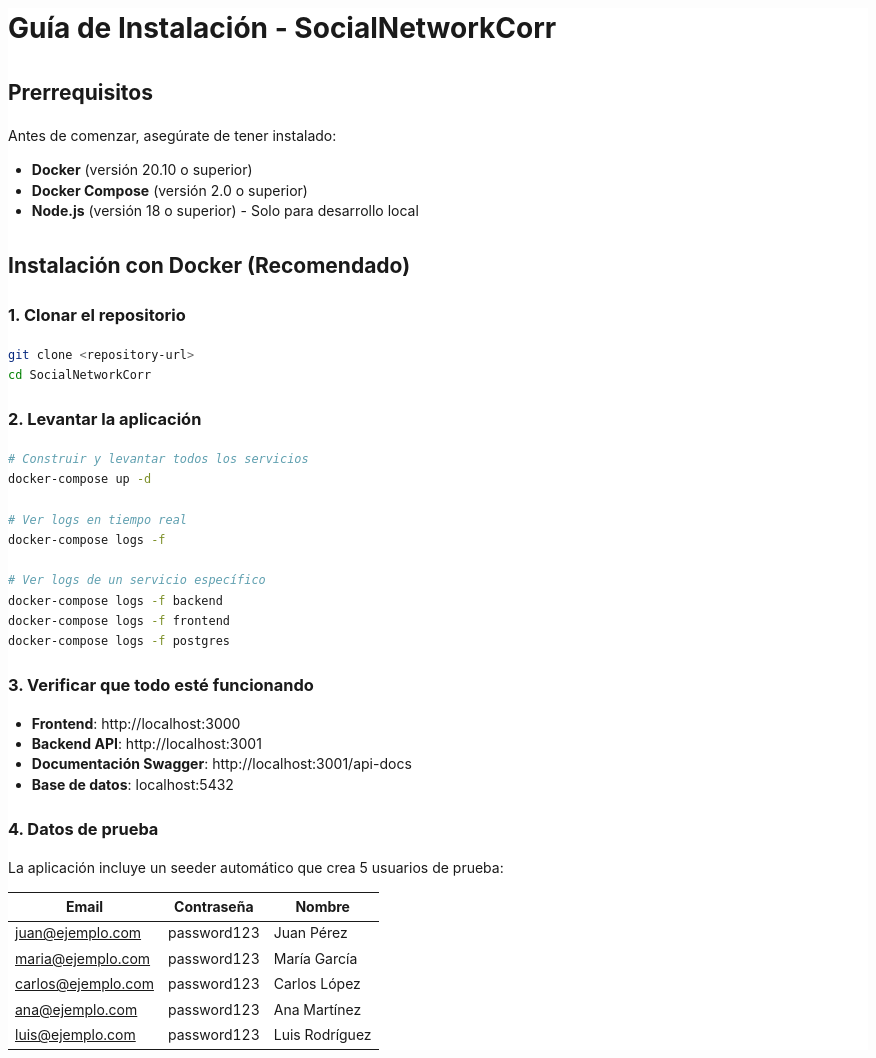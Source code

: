 # Guía de Instalación - SocialNetworkCorr

## Prerrequisitos

Antes de comenzar, asegúrate de tener instalado:

- **Docker** (versión 20.10 o superior)
- **Docker Compose** (versión 2.0 o superior)
- **Node.js** (versión 18 o superior) - Solo para desarrollo local

## Instalación con Docker (Recomendado)

### 1. Clonar el repositorio

```bash
git clone <repository-url>
cd SocialNetworkCorr
```

### 2. Levantar la aplicación

```bash
# Construir y levantar todos los servicios
docker-compose up -d

# Ver logs en tiempo real
docker-compose logs -f

# Ver logs de un servicio específico
docker-compose logs -f backend
docker-compose logs -f frontend
docker-compose logs -f postgres
```

### 3. Verificar que todo esté funcionando

- **Frontend**: http://localhost:3000
- **Backend API**: http://localhost:3001
- **Documentación Swagger**: http://localhost:3001/api-docs
- **Base de datos**: localhost:5432

### 4. Datos de prueba

La aplicación incluye un seeder automático que crea 5 usuarios de prueba:

| Email | Contraseña | Nombre |
|-------|------------|--------|
| juan@ejemplo.com | password123 | Juan Pérez |
| maria@ejemplo.com | password123 | María García |
| carlos@ejemplo.com | password123 | Carlos López |
| ana@ejemplo.com | password123 | Ana Martínez |
| luis@ejemplo.com | password123 | Luis Rodríguez |
